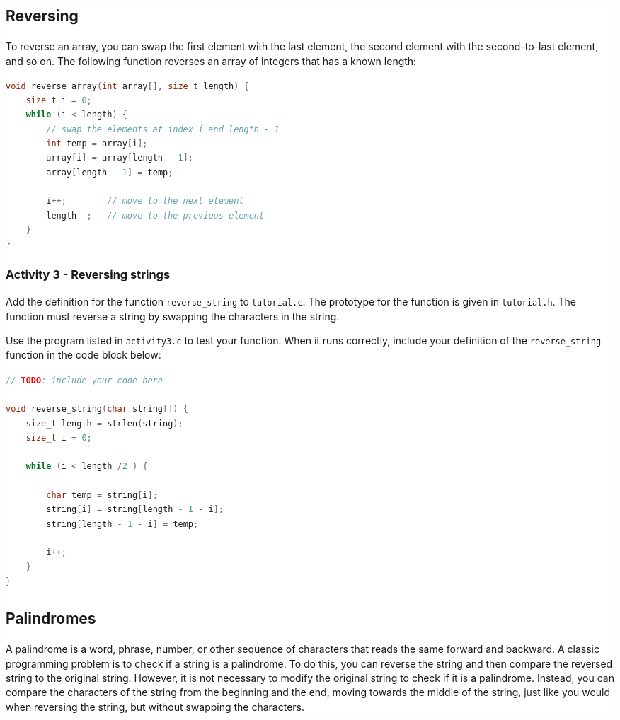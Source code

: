 ## Reversing

To reverse an array, you can swap the first element with the last element, the second element with the second-to-last element, and so on.
The following function reverses an array of integers that has a known length:

```c
void reverse_array(int array[], size_t length) {
    size_t i = 0;
    while (i < length) {
        // swap the elements at index i and length - 1
        int temp = array[i];
        array[i] = array[length - 1];
        array[length - 1] = temp;

        i++;        // move to the next element
        length--;   // move to the previous element
    }
}
```

### Activity 3 - Reversing strings

Add the definition for the function `reverse_string` to `tutorial.c`.
The prototype for the function is given in `tutorial.h`.
The function must reverse a string by swapping the characters in the string.

Use the program listed in `activity3.c` to test your function.
When it runs correctly, include your definition of the `reverse_string` function in the code block below:

```c
// TODO: include your code here

void reverse_string(char string[]) {
    size_t length = strlen(string);
    size_t i = 0;                  

    while (i < length /2 ) {
        
        char temp = string[i];
        string[i] = string[length - 1 - i];
        string[length - 1 - i] = temp;

        i++;  
    }
}
```

## Palindromes

A palindrome is a word, phrase, number, or other sequence of characters that reads the same forward and backward.
A classic programming problem is to check if a string is a palindrome.
To do this, you can reverse the string and then compare the reversed string to the original string.
However, it is not necessary to modify the original string to check if it is a palindrome.
Instead, you can compare the characters of the string from the beginning and the end, moving towards the middle of the string, just like you would when reversing the string, but without swapping the characters.
